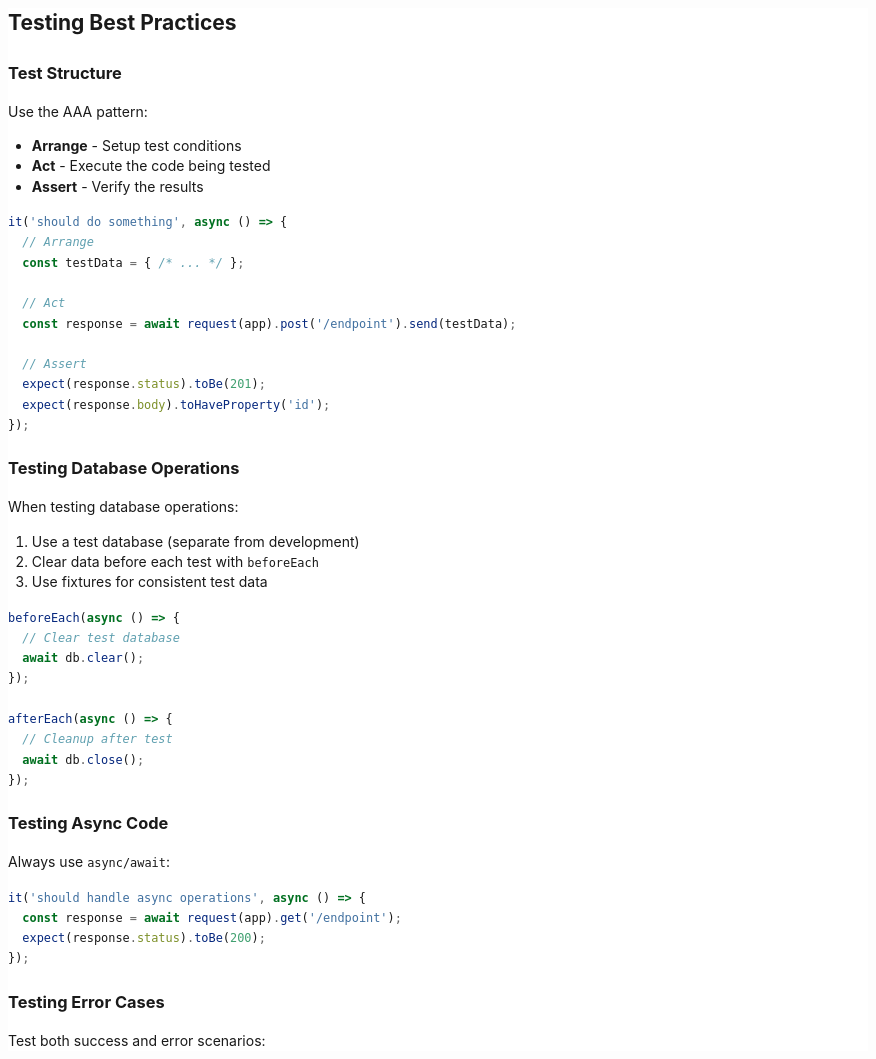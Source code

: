 ## Testing Best Practices

### Test Structure
Use the AAA pattern:
- **Arrange** - Setup test conditions
- **Act** - Execute the code being tested
- **Assert** - Verify the results

```typescript
it('should do something', async () => {
  // Arrange
  const testData = { /* ... */ };

  // Act
  const response = await request(app).post('/endpoint').send(testData);

  // Assert
  expect(response.status).toBe(201);
  expect(response.body).toHaveProperty('id');
});
```

### Testing Database Operations
When testing database operations:
1. Use a test database (separate from development)
2. Clear data before each test with `beforeEach`
3. Use fixtures for consistent test data

```typescript
beforeEach(async () => {
  // Clear test database
  await db.clear();
});

afterEach(async () => {
  // Cleanup after test
  await db.close();
});
```

### Testing Async Code
Always use `async/await`:

```typescript
it('should handle async operations', async () => {
  const response = await request(app).get('/endpoint');
  expect(response.status).toBe(200);
});
```

### Testing Error Cases
Test both success and error scenarios:
